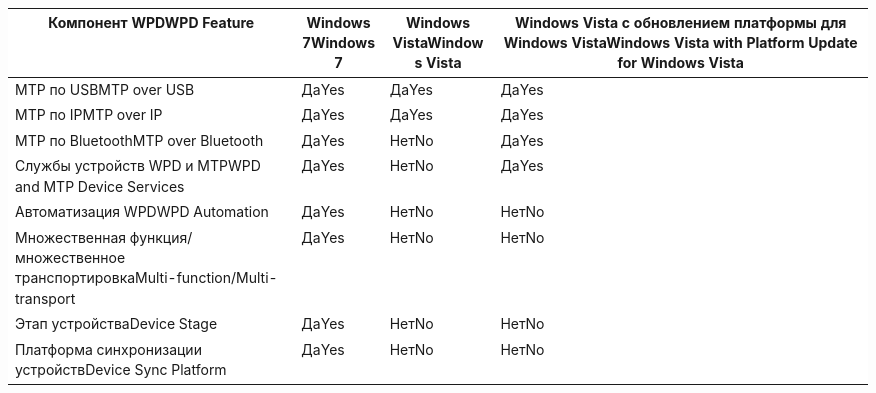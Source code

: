 | <span data-ttu-id="27741-332">Компонент WPD</span><span class="sxs-lookup"><span data-stu-id="27741-332">WPD Feature</span></span>                    | <span data-ttu-id="27741-333">Windows 7</span><span class="sxs-lookup"><span data-stu-id="27741-333">Windows 7</span></span> | <span data-ttu-id="27741-334">Windows Vista</span><span class="sxs-lookup"><span data-stu-id="27741-334">Windows Vista</span></span> | <span data-ttu-id="27741-335">Windows Vista с обновлением платформы для Windows Vista</span><span class="sxs-lookup"><span data-stu-id="27741-335">Windows Vista with Platform Update for Windows Vista</span></span> |
|--------------------------------|-----------|---------------|------------------------------------------------------|
| <span data-ttu-id="27741-336">MTP по USB</span><span class="sxs-lookup"><span data-stu-id="27741-336">MTP over USB</span></span>                   | <span data-ttu-id="27741-337">Да</span><span class="sxs-lookup"><span data-stu-id="27741-337">Yes</span></span>       | <span data-ttu-id="27741-338">Да</span><span class="sxs-lookup"><span data-stu-id="27741-338">Yes</span></span>           | <span data-ttu-id="27741-339">Да</span><span class="sxs-lookup"><span data-stu-id="27741-339">Yes</span></span>                                                  |
| <span data-ttu-id="27741-340">MTP по IP</span><span class="sxs-lookup"><span data-stu-id="27741-340">MTP over IP</span></span>                    | <span data-ttu-id="27741-341">Да</span><span class="sxs-lookup"><span data-stu-id="27741-341">Yes</span></span>       | <span data-ttu-id="27741-342">Да</span><span class="sxs-lookup"><span data-stu-id="27741-342">Yes</span></span>           | <span data-ttu-id="27741-343">Да</span><span class="sxs-lookup"><span data-stu-id="27741-343">Yes</span></span>                                                  |
| <span data-ttu-id="27741-344">MTP по Bluetooth</span><span class="sxs-lookup"><span data-stu-id="27741-344">MTP over Bluetooth</span></span>             | <span data-ttu-id="27741-345">Да</span><span class="sxs-lookup"><span data-stu-id="27741-345">Yes</span></span>       | <span data-ttu-id="27741-346">Нет</span><span class="sxs-lookup"><span data-stu-id="27741-346">No</span></span>            | <span data-ttu-id="27741-347">Да</span><span class="sxs-lookup"><span data-stu-id="27741-347">Yes</span></span>                                                  |
| <span data-ttu-id="27741-348">Службы устройств WPD и MTP</span><span class="sxs-lookup"><span data-stu-id="27741-348">WPD and MTP Device Services</span></span>    | <span data-ttu-id="27741-349">Да</span><span class="sxs-lookup"><span data-stu-id="27741-349">Yes</span></span>       | <span data-ttu-id="27741-350">Нет</span><span class="sxs-lookup"><span data-stu-id="27741-350">No</span></span>            | <span data-ttu-id="27741-351">Да</span><span class="sxs-lookup"><span data-stu-id="27741-351">Yes</span></span>                                                  |
| <span data-ttu-id="27741-352">Автоматизация WPD</span><span class="sxs-lookup"><span data-stu-id="27741-352">WPD Automation</span></span>                 | <span data-ttu-id="27741-353">Да</span><span class="sxs-lookup"><span data-stu-id="27741-353">Yes</span></span>       | <span data-ttu-id="27741-354">Нет</span><span class="sxs-lookup"><span data-stu-id="27741-354">No</span></span>            | <span data-ttu-id="27741-355">Нет</span><span class="sxs-lookup"><span data-stu-id="27741-355">No</span></span>                                                   |
| <span data-ttu-id="27741-356">Множественная функция/множественное транспортировка</span><span class="sxs-lookup"><span data-stu-id="27741-356">Multi-function/Multi-transport</span></span> | <span data-ttu-id="27741-357">Да</span><span class="sxs-lookup"><span data-stu-id="27741-357">Yes</span></span>       | <span data-ttu-id="27741-358">Нет</span><span class="sxs-lookup"><span data-stu-id="27741-358">No</span></span>            | <span data-ttu-id="27741-359">Нет</span><span class="sxs-lookup"><span data-stu-id="27741-359">No</span></span>                                                   |
| <span data-ttu-id="27741-360">Этап устройства</span><span class="sxs-lookup"><span data-stu-id="27741-360">Device Stage</span></span>                   | <span data-ttu-id="27741-361">Да</span><span class="sxs-lookup"><span data-stu-id="27741-361">Yes</span></span>       | <span data-ttu-id="27741-362">Нет</span><span class="sxs-lookup"><span data-stu-id="27741-362">No</span></span>            | <span data-ttu-id="27741-363">Нет</span><span class="sxs-lookup"><span data-stu-id="27741-363">No</span></span>                                                   |
| <span data-ttu-id="27741-364">Платформа синхронизации устройств</span><span class="sxs-lookup"><span data-stu-id="27741-364">Device Sync Platform</span></span>           | <span data-ttu-id="27741-365">Да</span><span class="sxs-lookup"><span data-stu-id="27741-365">Yes</span></span>       | <span data-ttu-id="27741-366">Нет</span><span class="sxs-lookup"><span data-stu-id="27741-366">No</span></span>            | <span data-ttu-id="27741-367">Нет</span><span class="sxs-lookup"><span data-stu-id="27741-367">No</span></span>                                                   |



 
